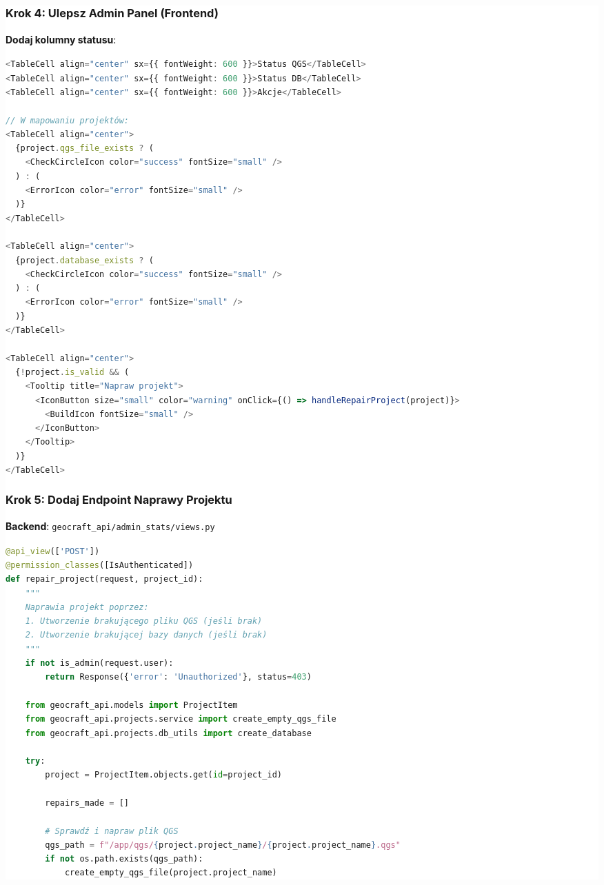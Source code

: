 ### Krok 4: Ulepsz Admin Panel (Frontend)

**Dodaj kolumny statusu**:
```typescript
<TableCell align="center" sx={{ fontWeight: 600 }}>Status QGS</TableCell>
<TableCell align="center" sx={{ fontWeight: 600 }}>Status DB</TableCell>
<TableCell align="center" sx={{ fontWeight: 600 }}>Akcje</TableCell>

// W mapowaniu projektów:
<TableCell align="center">
  {project.qgs_file_exists ? (
    <CheckCircleIcon color="success" fontSize="small" />
  ) : (
    <ErrorIcon color="error" fontSize="small" />
  )}
</TableCell>

<TableCell align="center">
  {project.database_exists ? (
    <CheckCircleIcon color="success" fontSize="small" />
  ) : (
    <ErrorIcon color="error" fontSize="small" />
  )}
</TableCell>

<TableCell align="center">
  {!project.is_valid && (
    <Tooltip title="Napraw projekt">
      <IconButton size="small" color="warning" onClick={() => handleRepairProject(project)}>
        <BuildIcon fontSize="small" />
      </IconButton>
    </Tooltip>
  )}
</TableCell>
```

### Krok 5: Dodaj Endpoint Naprawy Projektu

**Backend**: `geocraft_api/admin_stats/views.py`

```python
@api_view(['POST'])
@permission_classes([IsAuthenticated])
def repair_project(request, project_id):
    """
    Naprawia projekt poprzez:
    1. Utworzenie brakującego pliku QGS (jeśli brak)
    2. Utworzenie brakującej bazy danych (jeśli brak)
    """
    if not is_admin(request.user):
        return Response({'error': 'Unauthorized'}, status=403)

    from geocraft_api.models import ProjectItem
    from geocraft_api.projects.service import create_empty_qgs_file
    from geocraft_api.projects.db_utils import create_database

    try:
        project = ProjectItem.objects.get(id=project_id)

        repairs_made = []

        # Sprawdź i napraw plik QGS
        qgs_path = f"/app/qgs/{project.project_name}/{project.project_name}.qgs"
        if not os.path.exists(qgs_path):
            create_empty_qgs_file(project.project_name)
```